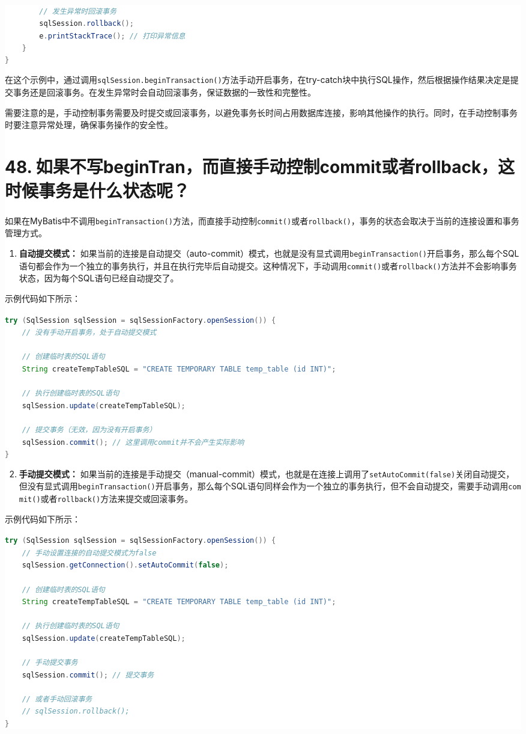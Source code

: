 ```java
        // 发生异常时回滚事务
        sqlSession.rollback();
        e.printStackTrace(); // 打印异常信息
    }
}
```

在这个示例中，通过调用`sqlSession.beginTransaction()`方法手动开启事务，在try-catch块中执行SQL操作，然后根据操作结果决定是提交事务还是回滚事务。在发生异常时会自动回滚事务，保证数据的一致性和完整性。

需要注意的是，手动控制事务需要及时提交或回滚事务，以避免事务长时间占用数据库连接，影响其他操作的执行。同时，在手动控制事务时要注意异常处理，确保事务操作的安全性。

# 48. 如果不写beginTran，而直接手动控制commit或者rollback，这时候事务是什么状态呢？
如果在MyBatis中不调用`beginTransaction()`方法，而直接手动控制`commit()`或者`rollback()`，事务的状态会取决于当前的连接设置和事务管理方式。

1. **自动提交模式：** 如果当前的连接是自动提交（auto-commit）模式，也就是没有显式调用`beginTransaction()`开启事务，那么每个SQL语句都会作为一个独立的事务执行，并且在执行完毕后自动提交。这种情况下，手动调用`commit()`或者`rollback()`方法并不会影响事务状态，因为每个SQL语句已经自动提交了。

示例代码如下所示：

```java
try (SqlSession sqlSession = sqlSessionFactory.openSession()) {
    // 没有手动开启事务，处于自动提交模式

    // 创建临时表的SQL语句
    String createTempTableSQL = "CREATE TEMPORARY TABLE temp_table (id INT)";

    // 执行创建临时表的SQL语句
    sqlSession.update(createTempTableSQL);

    // 提交事务（无效，因为没有开启事务）
    sqlSession.commit(); // 这里调用commit并不会产生实际影响
}
```

2. **手动提交模式：** 如果当前的连接是手动提交（manual-commit）模式，也就是在连接上调用了`setAutoCommit(false)`关闭自动提交，但没有显式调用`beginTransaction()`开启事务，那么每个SQL语句同样会作为一个独立的事务执行，但不会自动提交，需要手动调用`commit()`或者`rollback()`方法来提交或回滚事务。

示例代码如下所示：

```java
try (SqlSession sqlSession = sqlSessionFactory.openSession()) {
    // 手动设置连接的自动提交模式为false
    sqlSession.getConnection().setAutoCommit(false);

    // 创建临时表的SQL语句
    String createTempTableSQL = "CREATE TEMPORARY TABLE temp_table (id INT)";

    // 执行创建临时表的SQL语句
    sqlSession.update(createTempTableSQL);

    // 手动提交事务
    sqlSession.commit(); // 提交事务

    // 或者手动回滚事务
    // sqlSession.rollback();
}
```
